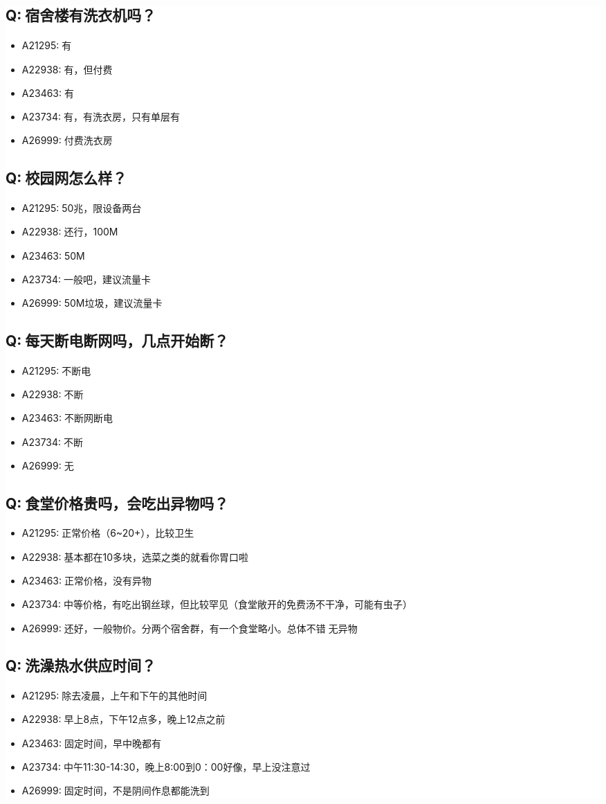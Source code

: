 ## Q: 宿舍楼有洗衣机吗？

- A21295: 有

- A22938: 有，但付费

- A23463: 有

- A23734: 有，有洗衣房，只有单层有

- A26999: 付费洗衣房

## Q: 校园网怎么样？

- A21295: 50兆，限设备两台

- A22938: 还行，100M

- A23463: 50M

- A23734: 一般吧，建议流量卡

- A26999: 50M垃圾，建议流量卡

## Q: 每天断电断网吗，几点开始断？

- A21295: 不断电

- A22938: 不断

- A23463: 不断网断电

- A23734: 不断

- A26999: 无

## Q: 食堂价格贵吗，会吃出异物吗？

- A21295: 正常价格（6\~20+），比较卫生

- A22938: 基本都在10多块，选菜之类的就看你胃口啦

- A23463: 正常价格，没有异物

- A23734: 中等价格，有吃出钢丝球，但比较罕见（食堂敞开的免费汤不干净，可能有虫子）

- A26999: 还好，一般物价。分两个宿舍群，有一个食堂略小。总体不错 无异物

## Q: 洗澡热水供应时间？

- A21295: 除去凌晨，上午和下午的其他时间

- A22938: 早上8点，下午12点多，晚上12点之前

- A23463: 固定时间，早中晚都有

- A23734: 中午11∶30-14∶30，晚上8∶00到0：00好像，早上没注意过

- A26999: 固定时间，不是阴间作息都能洗到
